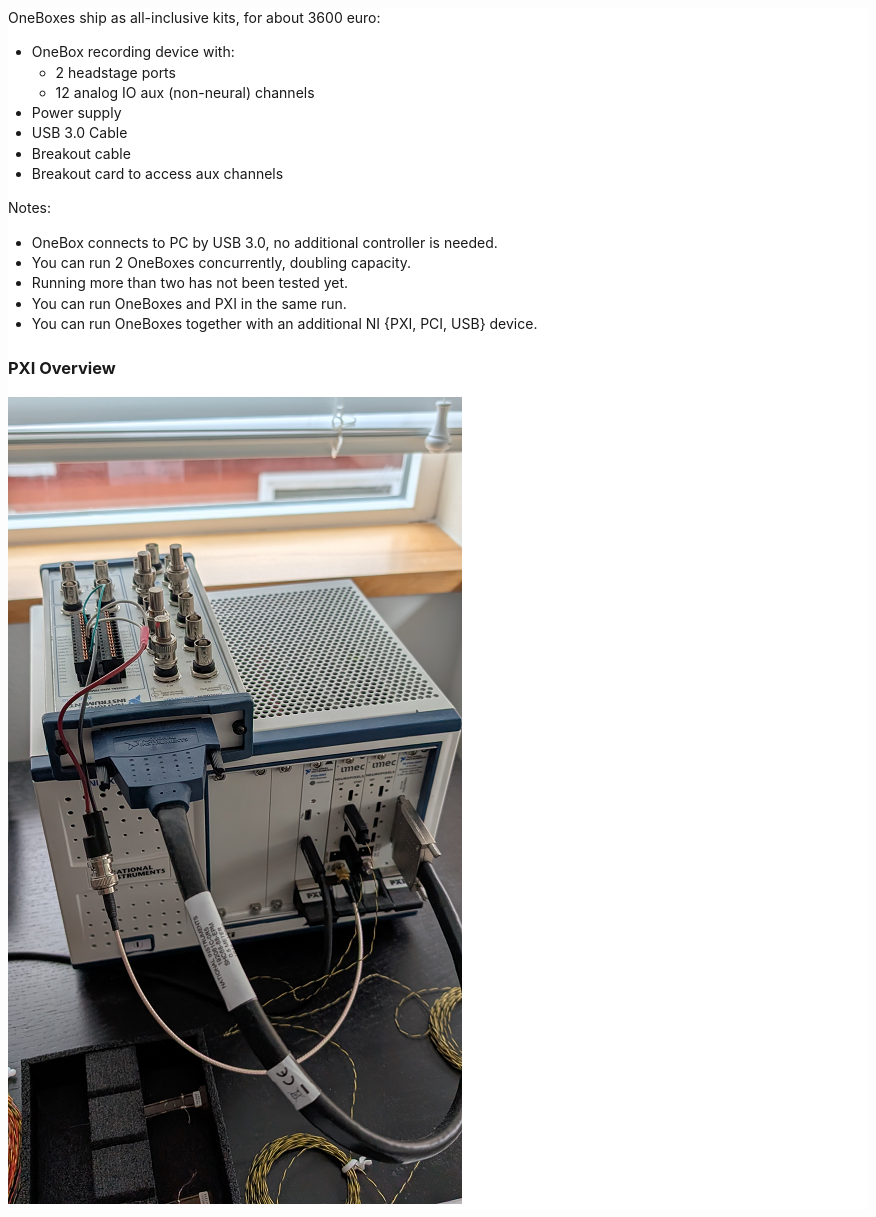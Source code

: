 OneBoxes ship as all-inclusive kits, for about 3600 euro:

* OneBox recording device with:
    * 2 headstage ports
    * 12 analog IO aux (non-neural) channels
* Power supply
* USB 3.0 Cable
* Breakout cable
* Breakout card to access aux channels

Notes:

* OneBox connects to PC by USB 3.0, no additional controller is needed.
* You can run 2 OneBoxes concurrently, doubling capacity.
* Running more than two has not been tested yet.
* You can run OneBoxes and PXI in the same run.
* You can run OneBoxes together with an additional NI {PXI, PCI, USB} device.

### PXI Overview

![](PXIKit.png)

